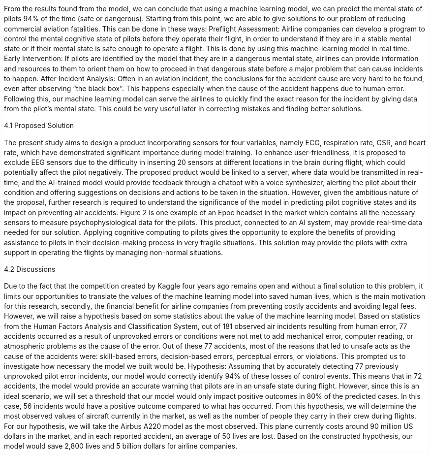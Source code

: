 From the results found from the model, we can conclude that using a machine learning model, we can predict the mental state of pilots 94% of the time (safe or dangerous). Starting from this point, we are able to give solutions to our problem of reducing commercial aviation fatalities. This can be done in these ways:
Preflight Assessment: Airline companies can develop a program to control the mental cognitive state of pilots before they operate their flight, in order to understand if they are in a stable mental state or if their mental state is safe enough to operate a flight. This is done by using this machine-learning model in real time. 
Early Intervention: If pilots are identified by the model that they are in a dangerous mental state, airlines can provide information and resources to them to orient them on how to proceed in that dangerous state before a major problem that can cause incidents to happen. 
After Incident Analysis: Often in an aviation incident, the conclusions for the accident cause are very hard to be found, even after observing “the black box”. This happens especially when the cause of the accident happens due to human error. Following this, our machine learning model can serve the airlines to quickly find the exact reason for the incident by giving data from the pilot’s mental state. This could be very useful later in correcting mistakes and finding better solutions. 

4.1	Proposed Solution

The present study aims to design a product incorporating sensors for four variables, namely ECG, respiration rate, GSR, and heart rate, which have demonstrated significant importance during model training. To enhance user-friendliness, it is proposed to exclude EEG sensors due to the difficulty in inserting 20 sensors at different locations in the brain during flight, which could potentially affect the pilot negatively. The proposed product would be linked to a server, where data would be transmitted in real-time, and the AI-trained model would provide feedback through a chatbot with a voice synthesizer, alerting the pilot about their condition and offering suggestions on decisions and actions to be taken in the situation. However, given the ambitious nature of the proposal, further research is required to understand the significance of the model in predicting pilot cognitive states and its impact on preventing air accidents.
Figure 2 is one example of an Epoc headset in the market which contains all the necessary sensors to measure psychophysiological data for the pilots. This product, connected to an AI system, may provide real-time data needed for our solution. Applying cognitive computing to pilots gives the opportunity to explore the benefits of providing assistance to pilots in their decision-making process in very fragile situations. This solution may provide the pilots with extra support in operating the flights by managing non-normal situations. 
 

4.2	Discussions 

Due to the fact that the competition created by Kaggle four years ago remains open and without a final solution to this problem, it limits our opportunities to translate the values of the machine learning model into saved human lives, which is the main motivation for this research, secondly, the financial benefit for airline companies from preventing costly accidents and avoiding legal fees. However, we will raise a hypothesis based on some statistics about the value of the machine learning model. Based on statistics from the Human Factors Analysis and Classification System, out of 181 observed air incidents resulting from human error, 77 accidents occurred as a result of unprovoked errors or conditions were not met to add mechanical error, computer reading, or atmospheric problems as the cause of the error. Out of these 77 accidents, most of the reasons that led to unsafe acts as the cause of the accidents were: skill-based errors, decision-based errors, perceptual errors, or violations. This prompted us to investigate how necessary the model we built would be.
Hypothesis: Assuming that by accurately detecting 77 previously unprovoked pilot error incidents, our model would correctly identify 94% of these losses of control events. This means that in 72 accidents, the model would provide an accurate warning that pilots are in an unsafe state during flight. However, since this is an ideal scenario, we will set a threshold that our model would only impact positive outcomes in 80% of the predicted cases. In this case, 56 incidents would have a positive outcome compared to what has occurred. From this hypothesis, we will determine the most observed values of aircraft currently in the market, as well as the number of people they carry in their crew during flights. For our hypothesis, we will take the Airbus A220 model as the most observed. This plane currently costs around 90 million US dollars in the market, and in each reported accident, an average of 50 lives are lost. Based on the constructed hypothesis, our model would save 2,800 lives and 5 billion dollars for airline companies.
